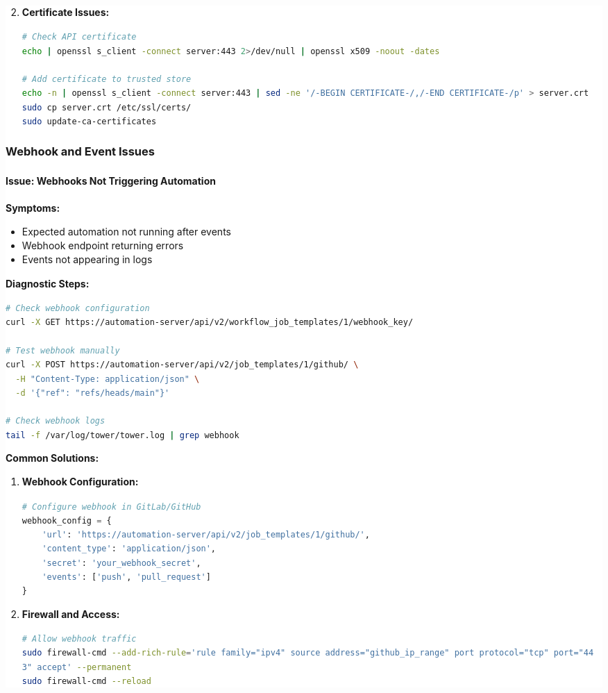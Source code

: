 2. **Certificate Issues:**
   ```bash
   # Check API certificate
   echo | openssl s_client -connect server:443 2>/dev/null | openssl x509 -noout -dates
   
   # Add certificate to trusted store
   echo -n | openssl s_client -connect server:443 | sed -ne '/-BEGIN CERTIFICATE-/,/-END CERTIFICATE-/p' > server.crt
   sudo cp server.crt /etc/ssl/certs/
   sudo update-ca-certificates
   ```

### Webhook and Event Issues

#### Issue: Webhooks Not Triggering Automation
**Symptoms:**
- Expected automation not running after events
- Webhook endpoint returning errors
- Events not appearing in logs

**Diagnostic Steps:**
```bash
# Check webhook configuration
curl -X GET https://automation-server/api/v2/workflow_job_templates/1/webhook_key/

# Test webhook manually
curl -X POST https://automation-server/api/v2/job_templates/1/github/ \
  -H "Content-Type: application/json" \
  -d '{"ref": "refs/heads/main"}'

# Check webhook logs
tail -f /var/log/tower/tower.log | grep webhook
```

**Common Solutions:**
1. **Webhook Configuration:**
   ```python
   # Configure webhook in GitLab/GitHub
   webhook_config = {
       'url': 'https://automation-server/api/v2/job_templates/1/github/',
       'content_type': 'application/json',
       'secret': 'your_webhook_secret',
       'events': ['push', 'pull_request']
   }
   ```

2. **Firewall and Access:**
   ```bash
   # Allow webhook traffic
   sudo firewall-cmd --add-rich-rule='rule family="ipv4" source address="github_ip_range" port protocol="tcp" port="443" accept' --permanent
   sudo firewall-cmd --reload
   ```
